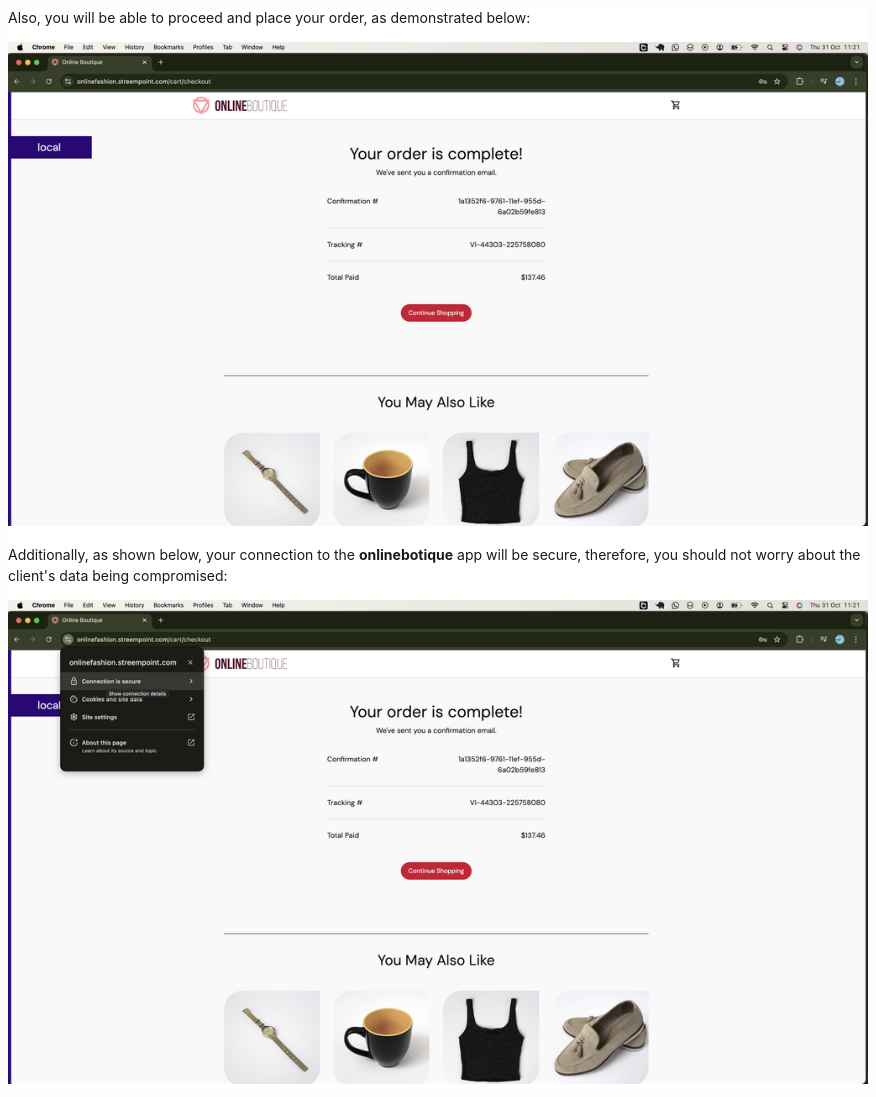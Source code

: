 Also, you will be able to proceed and place your order, as demonstrated below:

![](./assets/place-order.png)

Additionally, as shown below, your connection to the **onlinebotique** app will be secure, therefore, you should not worry about the client's data being compromised:

![](./assets/secure.png)
